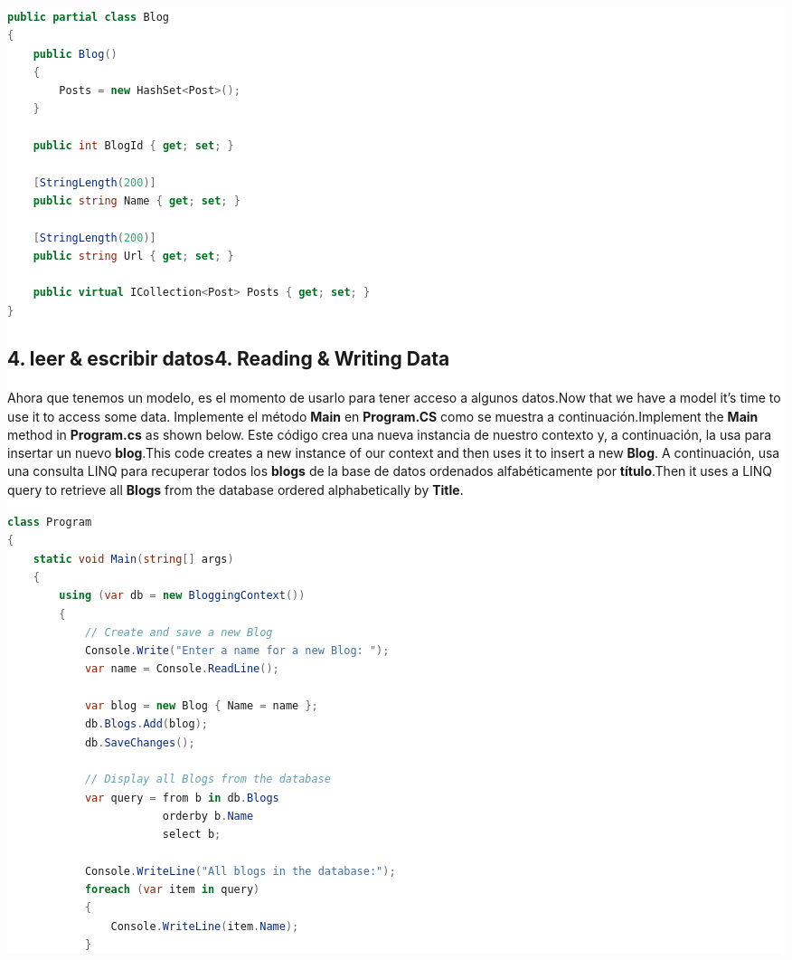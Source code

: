``` csharp
public partial class Blog
{
    public Blog()
    {
        Posts = new HashSet<Post>();
    }

    public int BlogId { get; set; }

    [StringLength(200)]
    public string Name { get; set; }

    [StringLength(200)]
    public string Url { get; set; }

    public virtual ICollection<Post> Posts { get; set; }
}
```

## <a name="4-reading--writing-data"></a><span data-ttu-id="1b3cb-163">4. leer & escribir datos</span><span class="sxs-lookup"><span data-stu-id="1b3cb-163">4. Reading & Writing Data</span></span>

<span data-ttu-id="1b3cb-164">Ahora que tenemos un modelo, es el momento de usarlo para tener acceso a algunos datos.</span><span class="sxs-lookup"><span data-stu-id="1b3cb-164">Now that we have a model it’s time to use it to access some data.</span></span> <span data-ttu-id="1b3cb-165">Implemente el método **Main** en **Program.CS** como se muestra a continuación.</span><span class="sxs-lookup"><span data-stu-id="1b3cb-165">Implement the **Main** method in **Program.cs** as shown below.</span></span> <span data-ttu-id="1b3cb-166">Este código crea una nueva instancia de nuestro contexto y, a continuación, la usa para insertar un nuevo **blog**.</span><span class="sxs-lookup"><span data-stu-id="1b3cb-166">This code creates a new instance of our context and then uses it to insert a new **Blog**.</span></span> <span data-ttu-id="1b3cb-167">A continuación, usa una consulta LINQ para recuperar todos los **blogs** de la base de datos ordenados alfabéticamente por **título**.</span><span class="sxs-lookup"><span data-stu-id="1b3cb-167">Then it uses a LINQ query to retrieve all **Blogs** from the database ordered alphabetically by **Title**.</span></span>

``` csharp
class Program
{
    static void Main(string[] args)
    {
        using (var db = new BloggingContext())
        {
            // Create and save a new Blog
            Console.Write("Enter a name for a new Blog: ");
            var name = Console.ReadLine();

            var blog = new Blog { Name = name };
            db.Blogs.Add(blog);
            db.SaveChanges();

            // Display all Blogs from the database
            var query = from b in db.Blogs
                        orderby b.Name
                        select b;

            Console.WriteLine("All blogs in the database:");
            foreach (var item in query)
            {
                Console.WriteLine(item.Name);
            }

```
